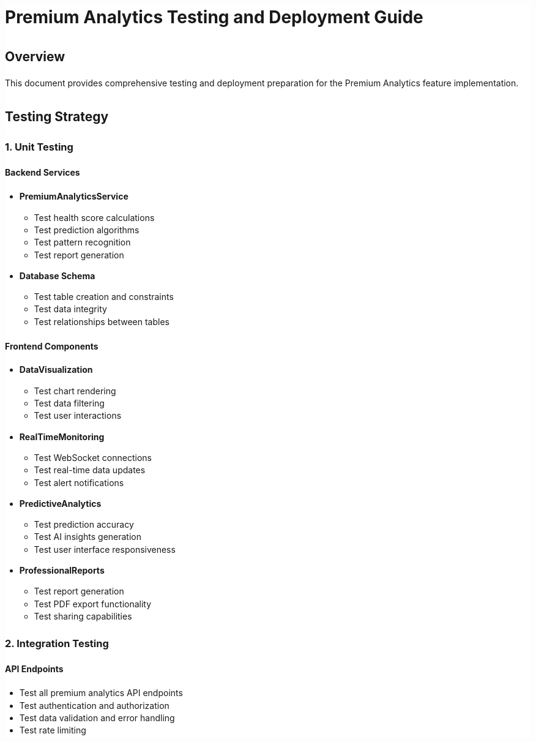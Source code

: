 # Premium Analytics Testing and Deployment Guide

## Overview
This document provides comprehensive testing and deployment preparation for the Premium Analytics feature implementation.

## Testing Strategy

### 1. Unit Testing

#### Backend Services
- **PremiumAnalyticsService**
  - Test health score calculations
  - Test prediction algorithms
  - Test pattern recognition
  - Test report generation

- **Database Schema**
  - Test table creation and constraints
  - Test data integrity
  - Test relationships between tables

#### Frontend Components
- **DataVisualization**
  - Test chart rendering
  - Test data filtering
  - Test user interactions

- **RealTimeMonitoring**
  - Test WebSocket connections
  - Test real-time data updates
  - Test alert notifications

- **PredictiveAnalytics**
  - Test prediction accuracy
  - Test AI insights generation
  - Test user interface responsiveness

- **ProfessionalReports**
  - Test report generation
  - Test PDF export functionality
  - Test sharing capabilities

### 2. Integration Testing

#### API Endpoints
- Test all premium analytics API endpoints
- Test authentication and authorization
- Test data validation and error handling
- Test rate limiting
